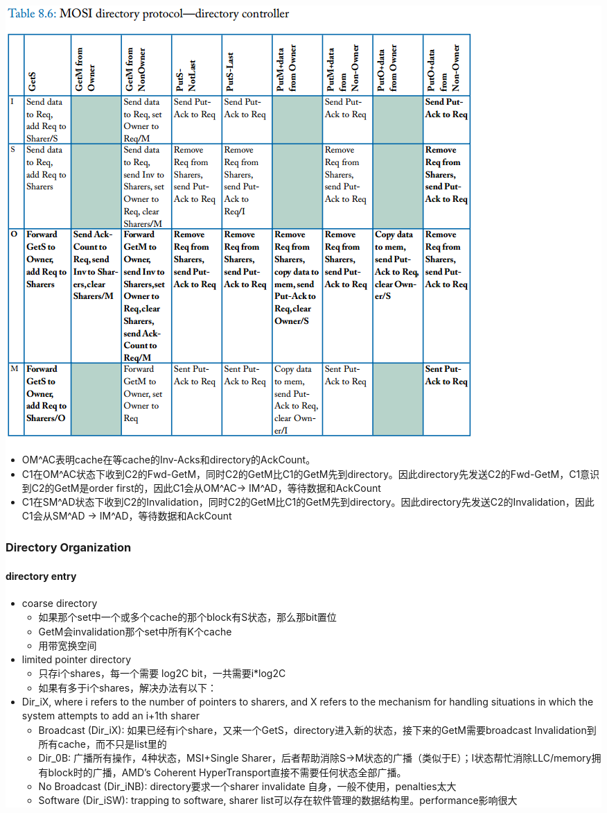 ![](../assets/coherence_directory11.png)

* OM^AC表明cache在等cache的Inv-Acks和directory的AckCount。
* C1在OM^AC状态下收到C2的Fwd-GetM，同时C2的GetM比C1的GetM先到directory。因此directory先发送C2的Fwd-GetM，C1意识到C2的GetM是order first的，因此C1会从OM^AC-> IM^AD，等待数据和AckCount
* C1在SM^AD状态下收到C2的Invalidation，同时C2的GetM比C1的GetM先到directory。因此directory先发送C2的Invalidation，因此C1会从SM^AD -> IM^AD，等待数据和AckCount

### Directory Organization

#### directory entry

* coarse directory
    - 如果那个set中一个或多个cache的那个block有S状态，那么那bit置位
    - GetM会invalidation那个set中所有K个cache
    - 用带宽换空间
* limited pointer directory
    - 只存i个shares，每一个需要 log2C bit，一共需要i\*log2C
    - 如果有多于i个shares，解决办法有以下：
* Dir_iX, where i refers to the number of pointers to sharers, and X refers to the mechanism for handling situations in which the system attempts to add an i+1th sharer
    - Broadcast (Dir_iX): 如果已经有i个share，又来一个GetS，directory进入新的状态，接下来的GetM需要broadcast Invalidation到所有cache，而不只是list里的
    - Dir_0B: 广播所有操作，4种状态，MSI+Single Sharer，后者帮助消除S->M状态的广播（类似于E）；I状态帮忙消除LLC/memory拥有block时的广播，AMD’s Coherent HyperTransport直接不需要任何状态全部广播。
    - No Broadcast (Dir_iNB): directory要求一个sharer invalidate 自身，一般不使用，penalties太大
    - Software (Dir_iSW): trapping to software, sharer list可以存在软件管理的数据结构里。performance影响很大
    